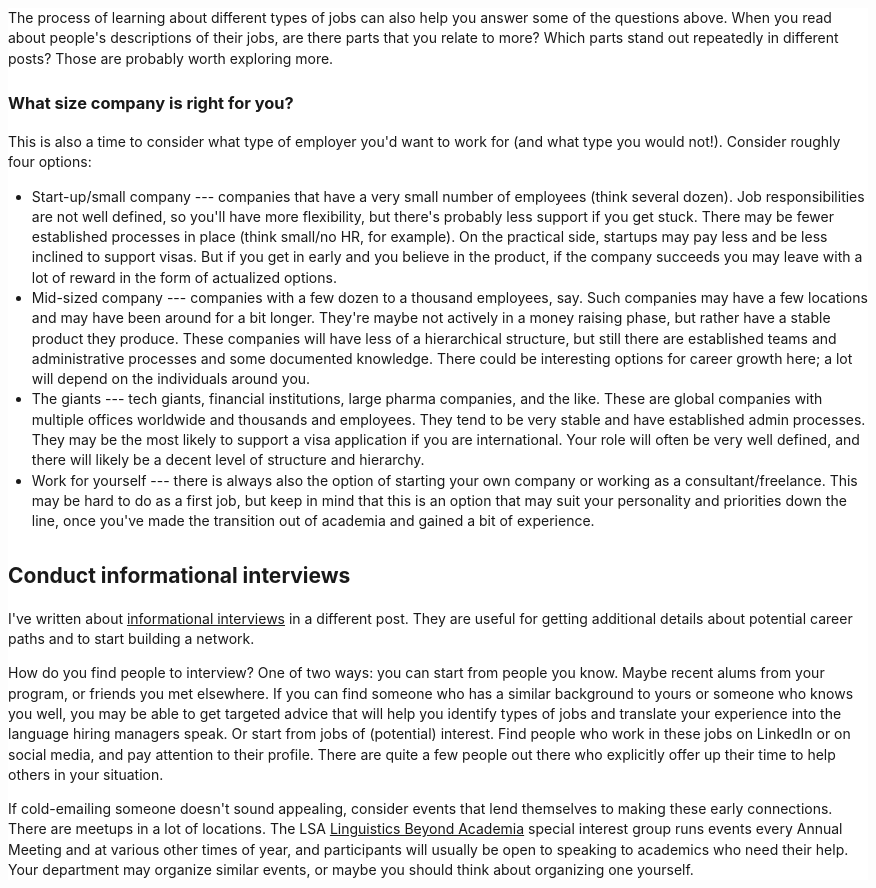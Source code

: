 The process of learning about different types of jobs can also help you answer some of the questions above. When you read about people's descriptions of their jobs, are there parts that you relate to more? Which parts stand out repeatedly in different posts? Those are probably worth exploring more.

### What size company is right for you? 

This is also a time to consider what type of employer you'd want to work for (and what type you would not!). Consider roughly four options:  

* Start-up/small company --- companies that have a very small number of employees (think several dozen). Job responsibilities are not well defined, so you'll have more flexibility, but there's probably less support if you get stuck. There may be fewer established processes in place (think small/no HR, for example). On the practical side, startups may pay less and be less inclined to support visas. But if you get in early and you believe in the product, if the company succeeds you may leave with a lot of reward in the form of actualized options. 
* Mid-sized company --- companies with a few dozen to a thousand employees, say. Such companies may have a few locations and may have been around for a bit longer. They're maybe not actively in a money raising phase, but rather have a stable product they produce. These companies will have less of a hierarchical structure, but still there are established teams and administrative processes and some documented knowledge. There could be interesting options for career growth here; a lot will depend on the individuals around you.
* The giants --- tech giants, financial institutions, large pharma companies, and the like. These are global companies with multiple offices worldwide and thousands and employees. They tend to be very stable and have established admin processes. They may be the most likely to support a visa application if you are international. Your role will often be very well defined, and there will likely be a decent level of structure and hierarchy. 
* Work for yourself --- there is always also the option of starting your own company or working as a consultant/freelance. This may be hard to do as a first job, but keep in mind that this is an option that may suit your personality and priorities down the line, once you've made the transition out of academia and gained a bit of experience. 


## Conduct informational interviews 

I've written about [informational interviews](https://hkotek.com/blog/altac-informational-interview-questions/) in a different post. They are useful for getting additional details about potential career paths and to start building a network. 

How do you find people to interview? One of two ways: you can start from people you know. Maybe recent alums from your program, or friends you met elsewhere. If you can find someone who has a similar background to yours or someone who knows you well, you may be able to get targeted advice that will help you identify types of jobs and translate your experience into the language hiring managers speak. Or start from jobs of (potential) interest. Find people who work in these jobs on LinkedIn or on social media, and pay attention to their profile. There are quite a few people out there who explicitly offer up their time to help others in your situation. 

If cold-emailing someone doesn't sound appealing, consider events that lend themselves to making these early connections. There are meetups in a lot of locations. The LSA [Linguistics Beyond Academia](https://www.linguisticsociety.org/content/linguistics-beyond-academia) special interest group runs events every Annual Meeting and at various other times of year, and participants will usually be open to speaking to academics who need their help. Your department may organize similar events, or maybe you should think about organizing one yourself.
